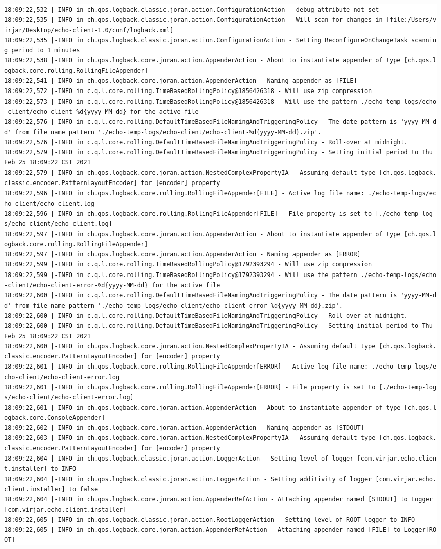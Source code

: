 ```
18:09:22,532 |-INFO in ch.qos.logback.classic.joran.action.ConfigurationAction - debug attribute not set
18:09:22,535 |-INFO in ch.qos.logback.classic.joran.action.ConfigurationAction - Will scan for changes in [file:/Users/virjar/Desktop/echo-client-1.0/conf/logback.xml] 
18:09:22,535 |-INFO in ch.qos.logback.classic.joran.action.ConfigurationAction - Setting ReconfigureOnChangeTask scanning period to 1 minutes
18:09:22,538 |-INFO in ch.qos.logback.core.joran.action.AppenderAction - About to instantiate appender of type [ch.qos.logback.core.rolling.RollingFileAppender]
18:09:22,541 |-INFO in ch.qos.logback.core.joran.action.AppenderAction - Naming appender as [FILE]
18:09:22,572 |-INFO in c.q.l.core.rolling.TimeBasedRollingPolicy@1856426318 - Will use zip compression
18:09:22,573 |-INFO in c.q.l.core.rolling.TimeBasedRollingPolicy@1856426318 - Will use the pattern ./echo-temp-logs/echo-client/echo-client-%d{yyyy-MM-dd} for the active file
18:09:22,576 |-INFO in c.q.l.core.rolling.DefaultTimeBasedFileNamingAndTriggeringPolicy - The date pattern is 'yyyy-MM-dd' from file name pattern './echo-temp-logs/echo-client/echo-client-%d{yyyy-MM-dd}.zip'.
18:09:22,576 |-INFO in c.q.l.core.rolling.DefaultTimeBasedFileNamingAndTriggeringPolicy - Roll-over at midnight.
18:09:22,579 |-INFO in c.q.l.core.rolling.DefaultTimeBasedFileNamingAndTriggeringPolicy - Setting initial period to Thu Feb 25 18:09:22 CST 2021
18:09:22,579 |-INFO in ch.qos.logback.core.joran.action.NestedComplexPropertyIA - Assuming default type [ch.qos.logback.classic.encoder.PatternLayoutEncoder] for [encoder] property
18:09:22,596 |-INFO in ch.qos.logback.core.rolling.RollingFileAppender[FILE] - Active log file name: ./echo-temp-logs/echo-client/echo-client.log
18:09:22,596 |-INFO in ch.qos.logback.core.rolling.RollingFileAppender[FILE] - File property is set to [./echo-temp-logs/echo-client/echo-client.log]
18:09:22,597 |-INFO in ch.qos.logback.core.joran.action.AppenderAction - About to instantiate appender of type [ch.qos.logback.core.rolling.RollingFileAppender]
18:09:22,597 |-INFO in ch.qos.logback.core.joran.action.AppenderAction - Naming appender as [ERROR]
18:09:22,599 |-INFO in c.q.l.core.rolling.TimeBasedRollingPolicy@1792393294 - Will use zip compression
18:09:22,599 |-INFO in c.q.l.core.rolling.TimeBasedRollingPolicy@1792393294 - Will use the pattern ./echo-temp-logs/echo-client/echo-client-error-%d{yyyy-MM-dd} for the active file
18:09:22,600 |-INFO in c.q.l.core.rolling.DefaultTimeBasedFileNamingAndTriggeringPolicy - The date pattern is 'yyyy-MM-dd' from file name pattern './echo-temp-logs/echo-client/echo-client-error-%d{yyyy-MM-dd}.zip'.
18:09:22,600 |-INFO in c.q.l.core.rolling.DefaultTimeBasedFileNamingAndTriggeringPolicy - Roll-over at midnight.
18:09:22,600 |-INFO in c.q.l.core.rolling.DefaultTimeBasedFileNamingAndTriggeringPolicy - Setting initial period to Thu Feb 25 18:09:22 CST 2021
18:09:22,600 |-INFO in ch.qos.logback.core.joran.action.NestedComplexPropertyIA - Assuming default type [ch.qos.logback.classic.encoder.PatternLayoutEncoder] for [encoder] property
18:09:22,601 |-INFO in ch.qos.logback.core.rolling.RollingFileAppender[ERROR] - Active log file name: ./echo-temp-logs/echo-client/echo-client-error.log
18:09:22,601 |-INFO in ch.qos.logback.core.rolling.RollingFileAppender[ERROR] - File property is set to [./echo-temp-logs/echo-client/echo-client-error.log]
18:09:22,601 |-INFO in ch.qos.logback.core.joran.action.AppenderAction - About to instantiate appender of type [ch.qos.logback.core.ConsoleAppender]
18:09:22,602 |-INFO in ch.qos.logback.core.joran.action.AppenderAction - Naming appender as [STDOUT]
18:09:22,603 |-INFO in ch.qos.logback.core.joran.action.NestedComplexPropertyIA - Assuming default type [ch.qos.logback.classic.encoder.PatternLayoutEncoder] for [encoder] property
18:09:22,604 |-INFO in ch.qos.logback.classic.joran.action.LoggerAction - Setting level of logger [com.virjar.echo.client.installer] to INFO
18:09:22,604 |-INFO in ch.qos.logback.classic.joran.action.LoggerAction - Setting additivity of logger [com.virjar.echo.client.installer] to false
18:09:22,604 |-INFO in ch.qos.logback.core.joran.action.AppenderRefAction - Attaching appender named [STDOUT] to Logger[com.virjar.echo.client.installer]
18:09:22,605 |-INFO in ch.qos.logback.classic.joran.action.RootLoggerAction - Setting level of ROOT logger to INFO
18:09:22,605 |-INFO in ch.qos.logback.core.joran.action.AppenderRefAction - Attaching appender named [FILE] to Logger[ROOT]
```